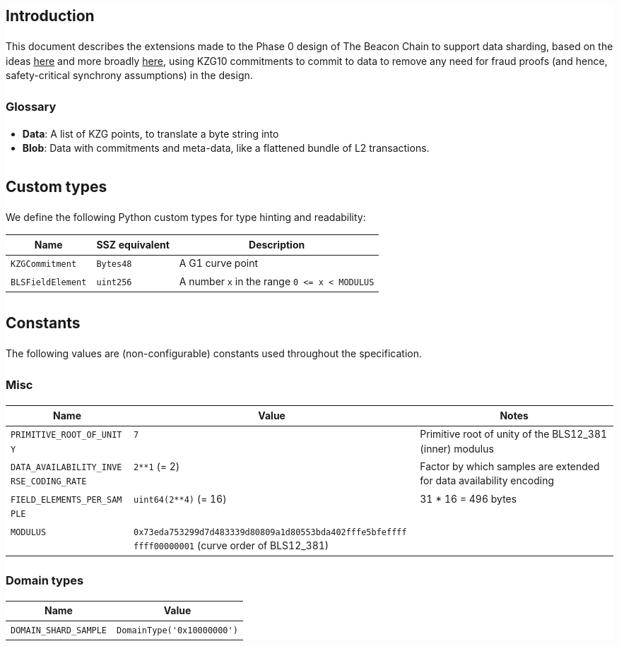



## Introduction

This document describes the extensions made to the Phase 0 design of The Beacon Chain to support data sharding,
based on the ideas [here](https://notes.ethereum.org/@dankrad/new_sharding) and more broadly [here](https://arxiv.org/abs/1809.09044),
using KZG10 commitments to commit to data to remove any need for fraud proofs (and hence, safety-critical synchrony assumptions) in the design.

### Glossary

- **Data**: A list of KZG points, to translate a byte string into
- **Blob**: Data with commitments and meta-data, like a flattened bundle of L2 transactions.

## Custom types

We define the following Python custom types for type hinting and readability:

| Name | SSZ equivalent | Description |
| - | - | - |
| `KZGCommitment` | `Bytes48` | A G1 curve point |
| `BLSFieldElement` | `uint256` | A number `x` in the range `0 <= x < MODULUS` |

## Constants

The following values are (non-configurable) constants used throughout the specification.

### Misc

| Name | Value | Notes |
| - | - | - |
| `PRIMITIVE_ROOT_OF_UNITY` | `7` | Primitive root of unity of the BLS12_381 (inner) modulus |
| `DATA_AVAILABILITY_INVERSE_CODING_RATE` | `2**1` (= 2) | Factor by which samples are extended for data availability encoding |
| `FIELD_ELEMENTS_PER_SAMPLE` | `uint64(2**4)` (= 16) | 31 * 16 = 496 bytes |
| `MODULUS` | `0x73eda753299d7d483339d80809a1d80553bda402fffe5bfeffffffff00000001` (curve order of BLS12_381) |

### Domain types

| Name | Value |
| - | - |
| `DOMAIN_SHARD_SAMPLE`     | `DomainType('0x10000000')` |
